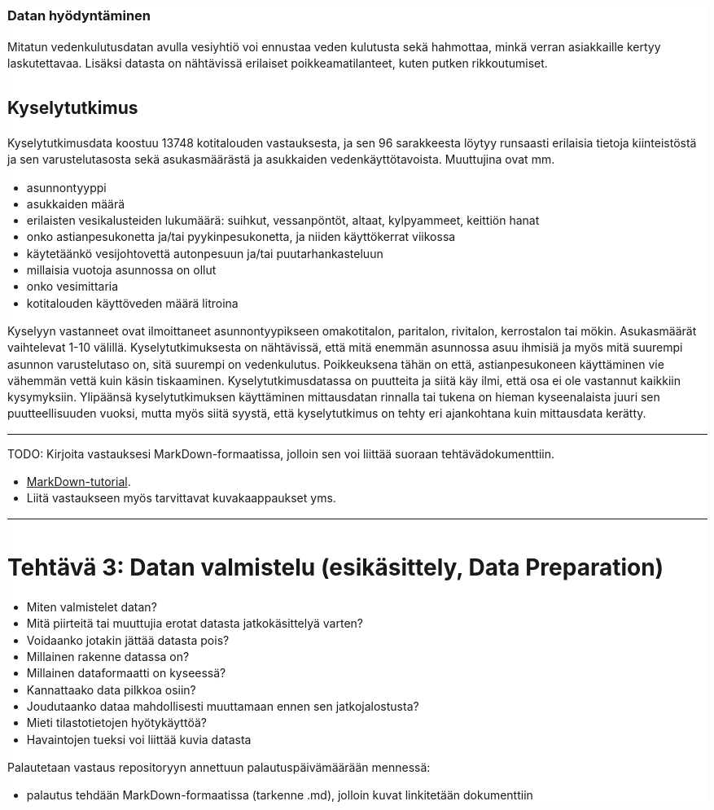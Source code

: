 ### Datan hyödyntäminen
Mitatun vedenkulutusdatan avulla vesiyhtiö voi ennustaa veden kulutusta sekä hahmottaa, minkä verran asiakkaille kertyy laskutettavaa. Lisäksi datasta on nähtävissä erilaiset poikkeamatilanteet, kuten putken rikkoutumiset.


## Kyselytutkimus

Kyselytutkimusdata koostuu 13748 kotitalouden vastauksesta, ja sen 96 sarakkeesta löytyy runsaasti erilaisia tietoja kiinteistöstä ja sen varustelutasosta sekä asukasmäärästä ja asukkaiden vedenkäyttötavoista. Muuttujina ovat mm.
* asunnontyyppi
* asukkaiden määrä
* erilaisten vesikalusteiden lukumäärä: suihkut, vessanpöntöt, altaat, kylpyammeet, keittiön hanat
* onko astianpesukonetta ja/tai pyykinpesukonetta, ja niiden käyttökerrat viikossa
* käytetäänkö vesijohtovettä autonpesuun ja/tai puutarhankasteluun 
* millaisia vuotoja asunnossa on ollut
* onko vesimittaria
* kotitalouden käyttöveden määrä litroina  

Kyselyyn vastanneet ovat ilmoittaneet asunnontyypikseen omakotitalon, paritalon, rivitalon, kerrostalon tai mökin. Asukasmäärät vaihtelevat 1-10 välillä. Kyselytutkimuksesta on nähtävissä, että mitä enemmän asunnossa asuu ihmisiä ja myös mitä suurempi asunnon varustelutaso on, sitä suurempi on vedenkulutus. Poikkeuksena tähän on että, astianpesukoneen käyttäminen vie vähemmän vettä kuin käsin tiskaaminen. Kyselytutkimusdatassa on puutteita ja siitä käy ilmi, että osa ei ole vastannut kaikkiin kysymyksiin. Ylipäänsä kyselytutkimuksen käyttäminen mittausdatan rinnalla tai tukena on hieman kyseenalaista juuri sen puutteellisuuden vuoksi, mutta myös siitä syystä, että kyselytutkimus on tehty eri ajankohtana kuin mittausdata kerätty. 

--------------------

TODO: Kirjoita vastauksesi MarkDown-formaatissa, jolloin sen voi liittää suoraan tehtävädokumenttiin.
* [MarkDown-tutorial](https://www.markdownguide.org/basic-syntax/).
* Liitä vastaukseen myös tarvittavat kuvakaappaukset yms.

--------------------------

# Tehtävä 3: Datan valmistelu (esikäsittely, Data Preparation)

* Miten valmistelet datan?
* Mitä piirteitä tai muuttujia erotat datasta jatkokäsittelyä varten?
* Voidaanko jotakin jättää datasta pois?
* Millainen rakenne datassa on?
* Millainen dataformaatti on kyseessä?
* Kannattaako data pilkkoa osiin?
* Joudutaanko dataa mahdollisesti muuttamaan ennen sen jatkojalostusta?
* Mieti tilastotietojen hyötykäyttöä?
* Havaintojen tueksi voi liittää kuvia datasta

Palautetaan vastaus repositoryyn annettuun palautuspäivämäärään mennessä:
* palautus tehdään MarkDown-formaatissa (tarkenne .md), jolloin kuvat linkitetään dokumenttiin
